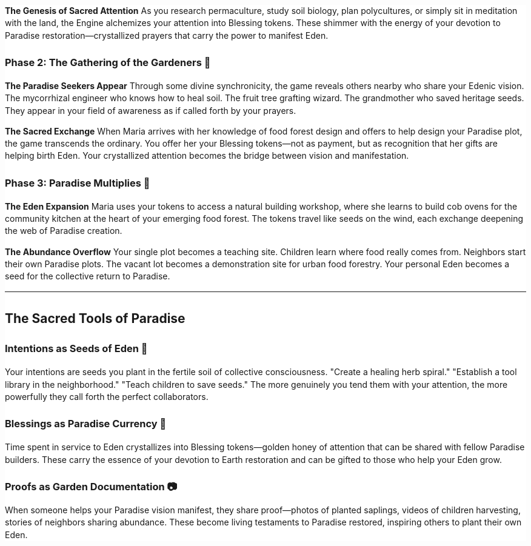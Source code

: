 **The Genesis of Sacred Attention**
As you research permaculture, study soil biology, plan polycultures, or simply sit in meditation with the land, the Engine alchemizes your attention into Blessing tokens. These shimmer with the energy of your devotion to Paradise restoration—crystallized prayers that carry the power to manifest Eden.

### Phase 2: The Gathering of the Gardeners 🌱

**The Paradise Seekers Appear**
Through some divine synchronicity, the game reveals others nearby who share your Edenic vision. The mycorrhizal engineer who knows how to heal soil. The fruit tree grafting wizard. The grandmother who saved heritage seeds. They appear in your field of awareness as if called forth by your prayers.

**The Sacred Exchange**
When Maria arrives with her knowledge of food forest design and offers to help design your Paradise plot, the game transcends the ordinary. You offer her your Blessing tokens—not as payment, but as recognition that her gifts are helping birth Eden. Your crystallized attention becomes the bridge between vision and manifestation.

### Phase 3: Paradise Multiplies 🍎

**The Eden Expansion**
Maria uses your tokens to access a natural building workshop, where she learns to build cob ovens for the community kitchen at the heart of your emerging food forest. The tokens travel like seeds on the wind, each exchange deepening the web of Paradise creation.

**The Abundance Overflow**
Your single plot becomes a teaching site. Children learn where food really comes from. Neighbors start their own Paradise plots. The vacant lot becomes a demonstration site for urban food forestry. Your personal Eden becomes a seed for the collective return to Paradise.

---

## The Sacred Tools of Paradise

### Intentions as Seeds of Eden 🌰

Your intentions are seeds you plant in the fertile soil of collective consciousness. "Create a healing herb spiral." "Establish a tool library in the neighborhood." "Teach children to save seeds." The more genuinely you tend them with your attention, the more powerfully they call forth the perfect collaborators.

### Blessings as Paradise Currency 🍯

Time spent in service to Eden crystallizes into Blessing tokens—golden honey of attention that can be shared with fellow Paradise builders. These carry the essence of your devotion to Earth restoration and can be gifted to those who help your Eden grow.

### Proofs as Garden Documentation 📷

When someone helps your Paradise vision manifest, they share proof—photos of planted saplings, videos of children harvesting, stories of neighbors sharing abundance. These become living testaments to Paradise restored, inspiring others to plant their own Eden.
